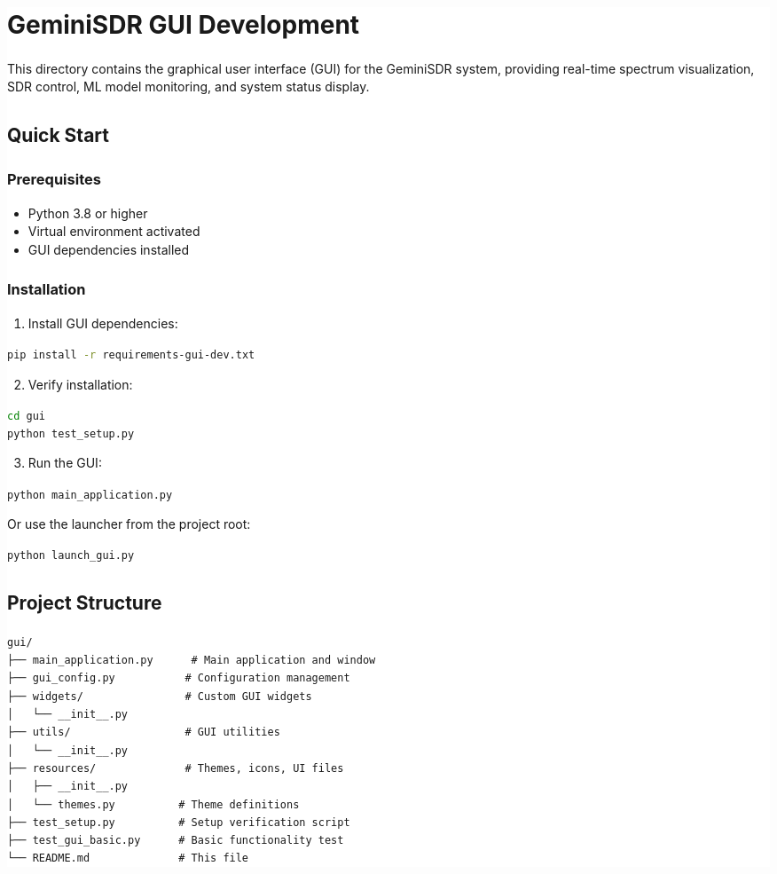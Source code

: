 # GeminiSDR GUI Development

This directory contains the graphical user interface (GUI) for the GeminiSDR system, providing real-time spectrum visualization, SDR control, ML model monitoring, and system status display.

## Quick Start

### Prerequisites

- Python 3.8 or higher
- Virtual environment activated
- GUI dependencies installed

### Installation

1. Install GUI dependencies:
```bash
pip install -r requirements-gui-dev.txt
```

2. Verify installation:
```bash
cd gui
python test_setup.py
```

3. Run the GUI:
```bash
python main_application.py
```

Or use the launcher from the project root:
```bash
python launch_gui.py
```

## Project Structure

```
gui/
├── main_application.py      # Main application and window
├── gui_config.py           # Configuration management
├── widgets/                # Custom GUI widgets
│   └── __init__.py
├── utils/                  # GUI utilities
│   └── __init__.py
├── resources/              # Themes, icons, UI files
│   ├── __init__.py
│   └── themes.py          # Theme definitions
├── test_setup.py          # Setup verification script
├── test_gui_basic.py      # Basic functionality test
└── README.md              # This file
```
